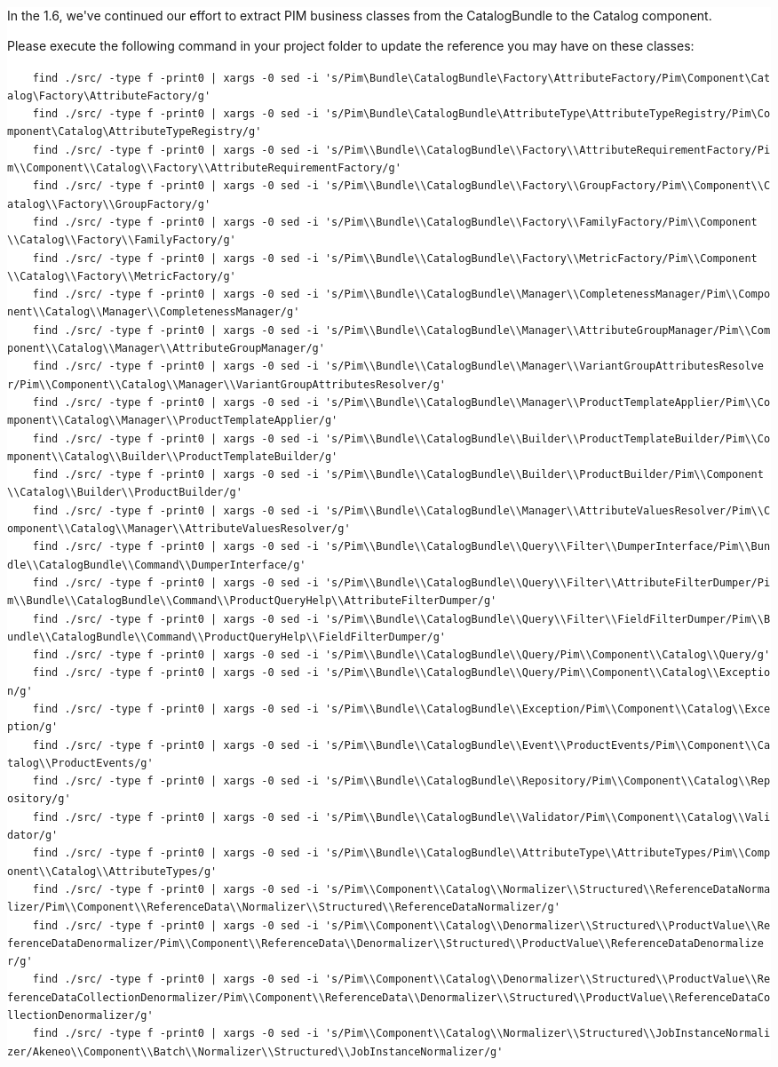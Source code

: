 In the 1.6, we've continued our effort to extract PIM business classes from the CatalogBundle to the Catalog component.

Please execute the following command in your project folder to update the reference you may have on these classes:
```
    find ./src/ -type f -print0 | xargs -0 sed -i 's/Pim\Bundle\CatalogBundle\Factory\AttributeFactory/Pim\Component\Catalog\Factory\AttributeFactory/g'
    find ./src/ -type f -print0 | xargs -0 sed -i 's/Pim\Bundle\CatalogBundle\AttributeType\AttributeTypeRegistry/Pim\Component\Catalog\AttributeTypeRegistry/g'
    find ./src/ -type f -print0 | xargs -0 sed -i 's/Pim\\Bundle\\CatalogBundle\\Factory\\AttributeRequirementFactory/Pim\\Component\\Catalog\\Factory\\AttributeRequirementFactory/g'
    find ./src/ -type f -print0 | xargs -0 sed -i 's/Pim\\Bundle\\CatalogBundle\\Factory\\GroupFactory/Pim\\Component\\Catalog\\Factory\\GroupFactory/g'
    find ./src/ -type f -print0 | xargs -0 sed -i 's/Pim\\Bundle\\CatalogBundle\\Factory\\FamilyFactory/Pim\\Component\\Catalog\\Factory\\FamilyFactory/g'
    find ./src/ -type f -print0 | xargs -0 sed -i 's/Pim\\Bundle\\CatalogBundle\\Factory\\MetricFactory/Pim\\Component\\Catalog\\Factory\\MetricFactory/g'
    find ./src/ -type f -print0 | xargs -0 sed -i 's/Pim\\Bundle\\CatalogBundle\\Manager\\CompletenessManager/Pim\\Component\\Catalog\\Manager\\CompletenessManager/g'
    find ./src/ -type f -print0 | xargs -0 sed -i 's/Pim\\Bundle\\CatalogBundle\\Manager\\AttributeGroupManager/Pim\\Component\\Catalog\\Manager\\AttributeGroupManager/g'
    find ./src/ -type f -print0 | xargs -0 sed -i 's/Pim\\Bundle\\CatalogBundle\\Manager\\VariantGroupAttributesResolver/Pim\\Component\\Catalog\\Manager\\VariantGroupAttributesResolver/g'
    find ./src/ -type f -print0 | xargs -0 sed -i 's/Pim\\Bundle\\CatalogBundle\\Manager\\ProductTemplateApplier/Pim\\Component\\Catalog\\Manager\\ProductTemplateApplier/g'
    find ./src/ -type f -print0 | xargs -0 sed -i 's/Pim\\Bundle\\CatalogBundle\\Builder\\ProductTemplateBuilder/Pim\\Component\\Catalog\\Builder\\ProductTemplateBuilder/g'
    find ./src/ -type f -print0 | xargs -0 sed -i 's/Pim\\Bundle\\CatalogBundle\\Builder\\ProductBuilder/Pim\\Component\\Catalog\\Builder\\ProductBuilder/g'
    find ./src/ -type f -print0 | xargs -0 sed -i 's/Pim\\Bundle\\CatalogBundle\\Manager\\AttributeValuesResolver/Pim\\Component\\Catalog\\Manager\\AttributeValuesResolver/g'
    find ./src/ -type f -print0 | xargs -0 sed -i 's/Pim\\Bundle\\CatalogBundle\\Query\\Filter\\DumperInterface/Pim\\Bundle\\CatalogBundle\\Command\\DumperInterface/g'
    find ./src/ -type f -print0 | xargs -0 sed -i 's/Pim\\Bundle\\CatalogBundle\\Query\\Filter\\AttributeFilterDumper/Pim\\Bundle\\CatalogBundle\\Command\\ProductQueryHelp\\AttributeFilterDumper/g'
    find ./src/ -type f -print0 | xargs -0 sed -i 's/Pim\\Bundle\\CatalogBundle\\Query\\Filter\\FieldFilterDumper/Pim\\Bundle\\CatalogBundle\\Command\\ProductQueryHelp\\FieldFilterDumper/g'
    find ./src/ -type f -print0 | xargs -0 sed -i 's/Pim\\Bundle\\CatalogBundle\\Query/Pim\\Component\\Catalog\\Query/g'
    find ./src/ -type f -print0 | xargs -0 sed -i 's/Pim\\Bundle\\CatalogBundle\\Query/Pim\\Component\\Catalog\\Exception/g'
    find ./src/ -type f -print0 | xargs -0 sed -i 's/Pim\\Bundle\\CatalogBundle\\Exception/Pim\\Component\\Catalog\\Exception/g'
    find ./src/ -type f -print0 | xargs -0 sed -i 's/Pim\\Bundle\\CatalogBundle\\Event\\ProductEvents/Pim\\Component\\Catalog\\ProductEvents/g'
    find ./src/ -type f -print0 | xargs -0 sed -i 's/Pim\\Bundle\\CatalogBundle\\Repository/Pim\\Component\\Catalog\\Repository/g'
    find ./src/ -type f -print0 | xargs -0 sed -i 's/Pim\\Bundle\\CatalogBundle\\Validator/Pim\\Component\\Catalog\\Validator/g'
    find ./src/ -type f -print0 | xargs -0 sed -i 's/Pim\\Bundle\\CatalogBundle\\AttributeType\\AttributeTypes/Pim\\Component\\Catalog\\AttributeTypes/g'
    find ./src/ -type f -print0 | xargs -0 sed -i 's/Pim\\Component\\Catalog\\Normalizer\\Structured\\ReferenceDataNormalizer/Pim\\Component\\ReferenceData\\Normalizer\\Structured\\ReferenceDataNormalizer/g'
    find ./src/ -type f -print0 | xargs -0 sed -i 's/Pim\\Component\\Catalog\\Denormalizer\\Structured\\ProductValue\\ReferenceDataDenormalizer/Pim\\Component\\ReferenceData\\Denormalizer\\Structured\\ProductValue\\ReferenceDataDenormalizer/g'
    find ./src/ -type f -print0 | xargs -0 sed -i 's/Pim\\Component\\Catalog\\Denormalizer\\Structured\\ProductValue\\ReferenceDataCollectionDenormalizer/Pim\\Component\\ReferenceData\\Denormalizer\\Structured\\ProductValue\\ReferenceDataCollectionDenormalizer/g'
    find ./src/ -type f -print0 | xargs -0 sed -i 's/Pim\\Component\\Catalog\\Normalizer\\Structured\\JobInstanceNormalizer/Akeneo\\Component\\Batch\\Normalizer\\Structured\\JobInstanceNormalizer/g'
```
